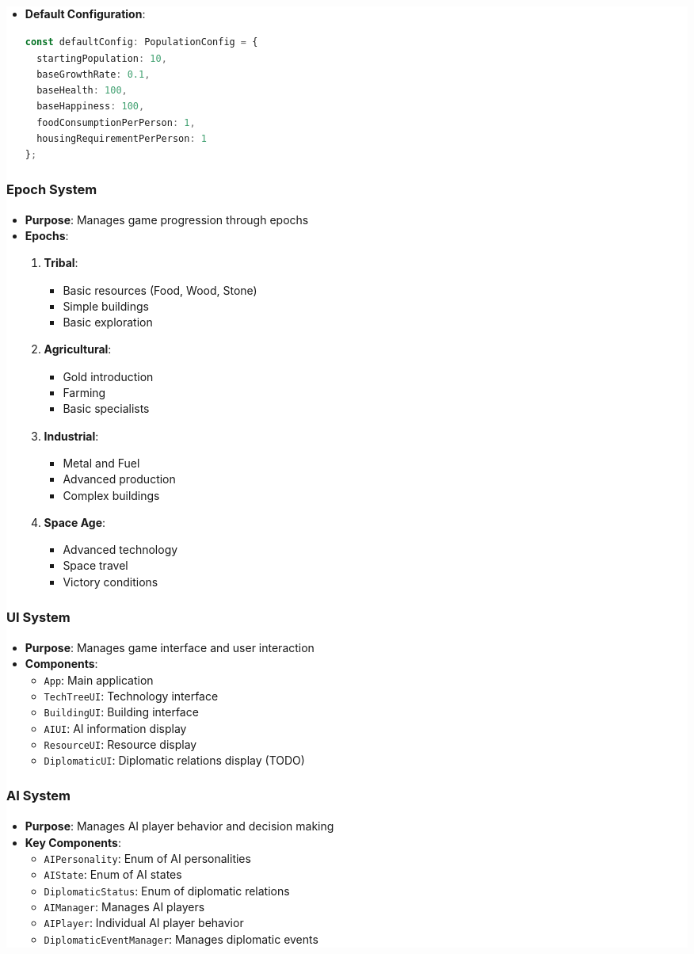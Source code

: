 - **Default Configuration**:
  ```typescript
  const defaultConfig: PopulationConfig = {
    startingPopulation: 10,
    baseGrowthRate: 0.1,
    baseHealth: 100,
    baseHappiness: 100,
    foodConsumptionPerPerson: 1,
    housingRequirementPerPerson: 1
  };
  ```

### Epoch System
- **Purpose**: Manages game progression through epochs
- **Epochs**:
  1. **Tribal**:
     - Basic resources (Food, Wood, Stone)
     - Simple buildings
     - Basic exploration

  2. **Agricultural**:
     - Gold introduction
     - Farming
     - Basic specialists

  3. **Industrial**:
     - Metal and Fuel
     - Advanced production
     - Complex buildings

  4. **Space Age**:
     - Advanced technology
     - Space travel
     - Victory conditions

### UI System
- **Purpose**: Manages game interface and user interaction
- **Components**:
  - `App`: Main application
  - `TechTreeUI`: Technology interface
  - `BuildingUI`: Building interface
  - `AIUI`: AI information display
  - `ResourceUI`: Resource display
  - `DiplomaticUI`: Diplomatic relations display (TODO)

### AI System
- **Purpose**: Manages AI player behavior and decision making
- **Key Components**:
  - `AIPersonality`: Enum of AI personalities
  - `AIState`: Enum of AI states
  - `DiplomaticStatus`: Enum of diplomatic relations
  - `AIManager`: Manages AI players
  - `AIPlayer`: Individual AI player behavior
  - `DiplomaticEventManager`: Manages diplomatic events
